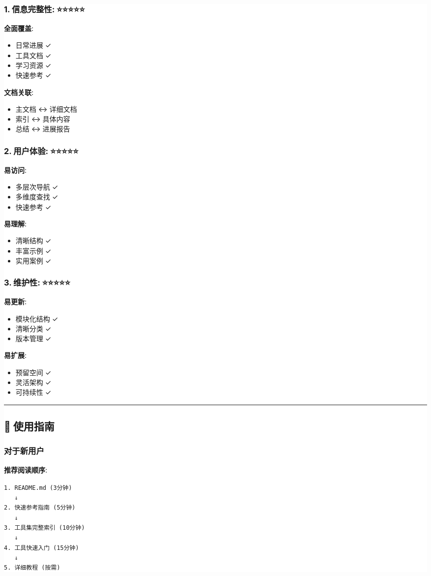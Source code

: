 ### 1. 信息完整性: ⭐⭐⭐⭐⭐

**全面覆盖**:

- 日常进展 ✓
- 工具文档 ✓
- 学习资源 ✓
- 快速参考 ✓

**文档关联**:

- 主文档 ↔ 详细文档
- 索引 ↔ 具体内容
- 总结 ↔ 进展报告

### 2. 用户体验: ⭐⭐⭐⭐⭐

**易访问**:

- 多层次导航 ✓
- 多维度查找 ✓
- 快速参考 ✓

**易理解**:

- 清晰结构 ✓
- 丰富示例 ✓
- 实用案例 ✓

### 3. 维护性: ⭐⭐⭐⭐⭐

**易更新**:

- 模块化结构 ✓
- 清晰分类 ✓
- 版本管理 ✓

**易扩展**:

- 预留空间 ✓
- 灵活架构 ✓
- 可持续性 ✓

---

## 🎯 使用指南

### 对于新用户

**推荐阅读顺序**:

```text
1. README.md (3分钟)
   ↓
2. 快速参考指南 (5分钟)
   ↓
3. 工具集完整索引 (10分钟)
   ↓
4. 工具快速入门 (15分钟)
   ↓
5. 详细教程 (按需)
```
